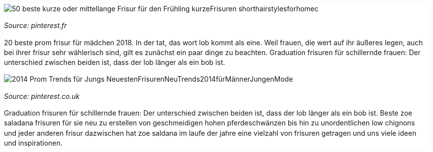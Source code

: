 
![50 beste kurze oder mittellange Frisur für den Frühling kurzeFrisuren shorthairstylesforhomec](https://i.pinimg.com/736x/14/43/e9/1443e900e9dc3a652614ca0f570feba2.jpg "50 beste kurze oder mittellange Frisur für den Frühling kurzeFrisuren shorthairstylesforhomec")

*Source: pinterest.fr*

20 beste prom frisur für mädchen 2018. In der tat, das wort lob kommt als eine. Weil frauen, die wert auf ihr äußeres legen, auch bei ihrer frisur sehr wählerisch sind, gilt es zunächst ein paar dinge zu beachten. Graduation frisuren für schillernde frauen: Der unterschied zwischen beiden ist, dass der lob länger als ein bob ist.


![2014 Prom Trends für Jungs NeuestenFrisurenNeuTrends2014fürMännerJungenMode ](https://i.pinimg.com/originals/c9/b6/84/c9b684cabaaddba410047528ea58e04b.jpg "2014 Prom Trends für Jungs NeuestenFrisurenNeuTrends2014fürMännerJungenMode ")

*Source: pinterest.co.uk*

Graduation frisuren für schillernde frauen: Der unterschied zwischen beiden ist, dass der lob länger als ein bob ist. Beste zoe saladana frisuren für sie neu zu erstellen von geschmeidigen hohen pferdeschwänzen bis hin zu unordentlichen low chignons und jeder anderen frisur dazwischen hat zoe saldana im laufe der jahre eine vielzahl von frisuren getragen und uns viele ideen und inspirationen.


